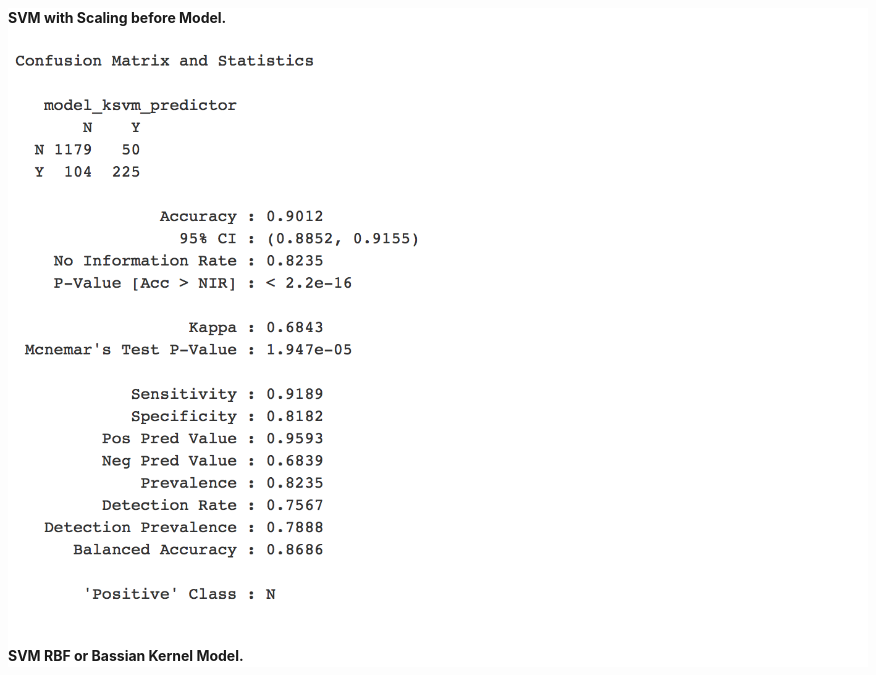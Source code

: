 #### SVM with Scaling before Model. 
<img src="/Images/SVMScaling.png" width="50%">

#### SVM RBF or Bassian Kernel Model. 